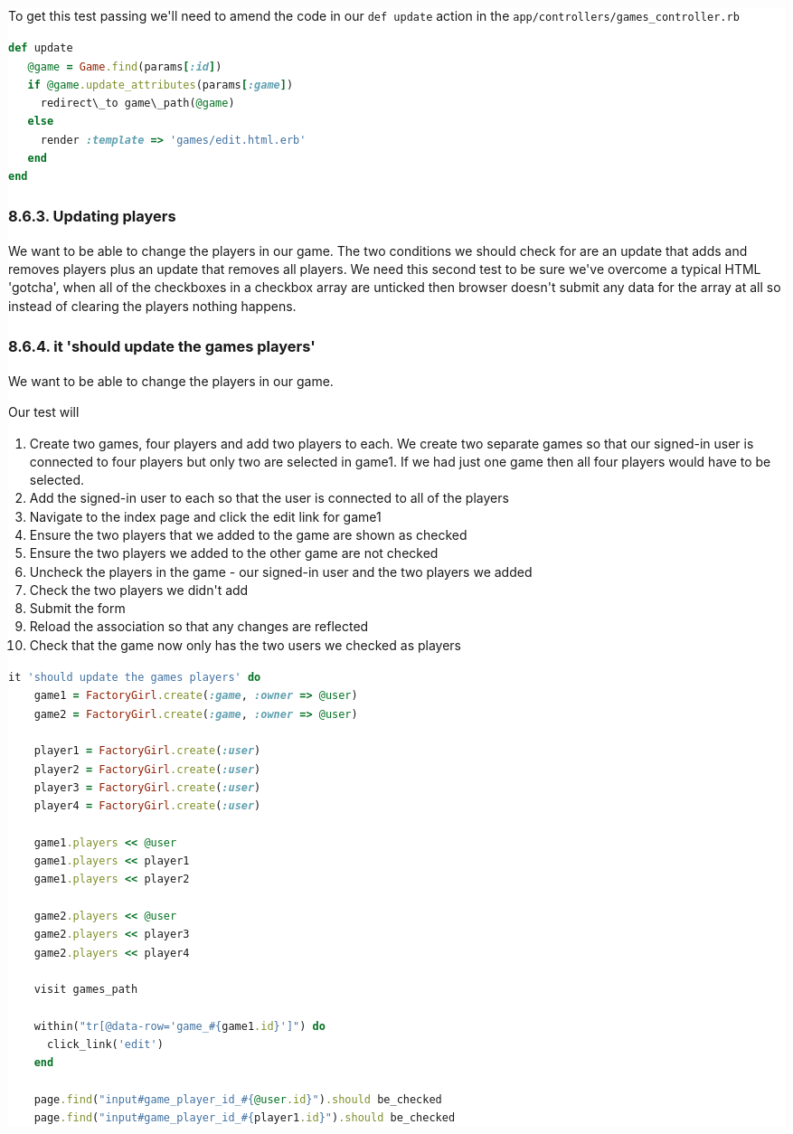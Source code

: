To get this test passing we'll need to amend the code in our `def update` action in the `app/controllers/games_controller.rb` 

~~~ruby
def update
   @game = Game.find(params[:id])
   if @game.update_attributes(params[:game])
     redirect\_to game\_path(@game)
   else
     render :template => 'games/edit.html.erb'
   end
end
~~~

### 8.6.3. Updating players
We want to be able to change the players in our game. The two conditions we should check for are an update that adds and removes players plus an update that removes all players. We need this second test to be sure we've overcome a typical HTML 'gotcha', when all of the checkboxes in a checkbox array are unticked then browser doesn't submit any data for the array at all so instead of clearing the players nothing happens.

### 8.6.4. it 'should update the games players'
We want to be able to change the players in our game. 

Our test will

1. Create two games, four players and add two players to each. We create two separate games so that our signed-in user is connected to four players but only two are selected in game1. If we had just one game then all four players would have to be selected. 
1. Add the signed-in user to each so that the user is connected to all of the players
1. Navigate to the index page and click the edit link for game1
1. Ensure the two players that we added to the game are shown as checked
1. Ensure the two players we added to the other game are not checked
1. Uncheck the players in the game - our signed-in user and the two players we added
1. Check the two players we didn't add
1. Submit the form
1. Reload the association so that any changes are reflected
1. Check that the game now only has the two users we checked as players

~~~ruby
it 'should update the games players' do
	game1 = FactoryGirl.create(:game, :owner => @user)
	game2 = FactoryGirl.create(:game, :owner => @user)

	player1 = FactoryGirl.create(:user)
	player2 = FactoryGirl.create(:user)
	player3 = FactoryGirl.create(:user)
	player4 = FactoryGirl.create(:user)

	game1.players << @user
	game1.players << player1
	game1.players << player2

	game2.players << @user
	game2.players << player3
	game2.players << player4

	visit games_path

	within("tr[@data-row='game_#{game1.id}']") do
	  click_link('edit')
	end

    page.find("input#game_player_id_#{@user.id}").should be_checked
	page.find("input#game_player_id_#{player1.id}").should be_checked
~~~